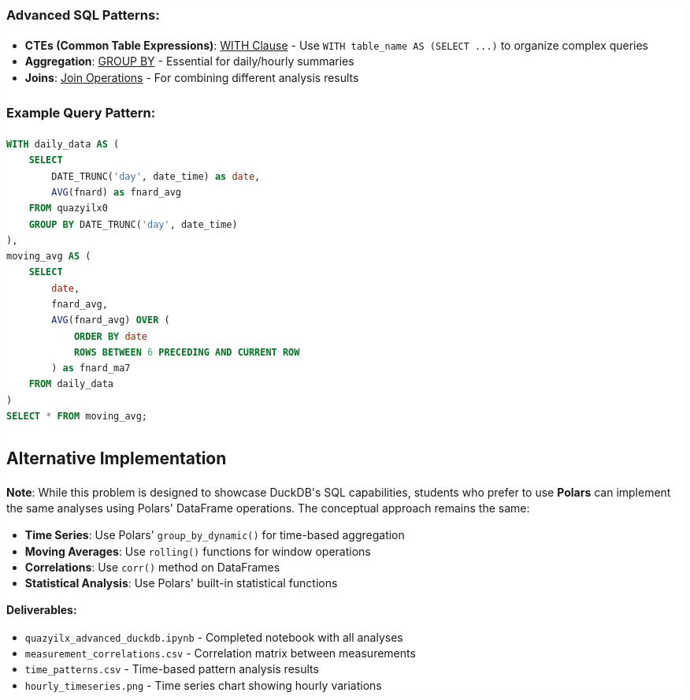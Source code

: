 ### **Advanced SQL Patterns:**
- **CTEs (Common Table Expressions)**: [WITH Clause](https://duckdb.org/docs/sql/query_syntax/with) - Use `WITH table_name AS (SELECT ...)` to organize complex queries
- **Aggregation**: [GROUP BY](https://duckdb.org/docs/sql/query_syntax/groupby) - Essential for daily/hourly summaries
- **Joins**: [Join Operations](https://duckdb.org/docs/sql/query_syntax/from#joins) - For combining different analysis results

### **Example Query Pattern:**
```sql
WITH daily_data AS (
    SELECT
        DATE_TRUNC('day', date_time) as date,
        AVG(fnard) as fnard_avg
    FROM quazyilx0
    GROUP BY DATE_TRUNC('day', date_time)
),
moving_avg AS (
    SELECT
        date,
        fnard_avg,
        AVG(fnard_avg) OVER (
            ORDER BY date
            ROWS BETWEEN 6 PRECEDING AND CURRENT ROW
        ) as fnard_ma7
    FROM daily_data
)
SELECT * FROM moving_avg;
```

## Alternative Implementation

**Note**: While this problem is designed to showcase DuckDB's SQL capabilities, students who prefer to use **Polars** can implement the same analyses using Polars' DataFrame operations. The conceptual approach remains the same:

- **Time Series**: Use Polars' `group_by_dynamic()` for time-based aggregation
- **Moving Averages**: Use `rolling()` functions for window operations
- **Correlations**: Use `corr()` method on DataFrames
- **Statistical Analysis**: Use Polars' built-in statistical functions

**Deliverables:**
- `quazyilx_advanced_duckdb.ipynb` - Completed notebook with all analyses
- `measurement_correlations.csv` - Correlation matrix between measurements
- `time_patterns.csv` - Time-based pattern analysis results
- `hourly_timeseries.png` - Time series chart showing hourly variations
